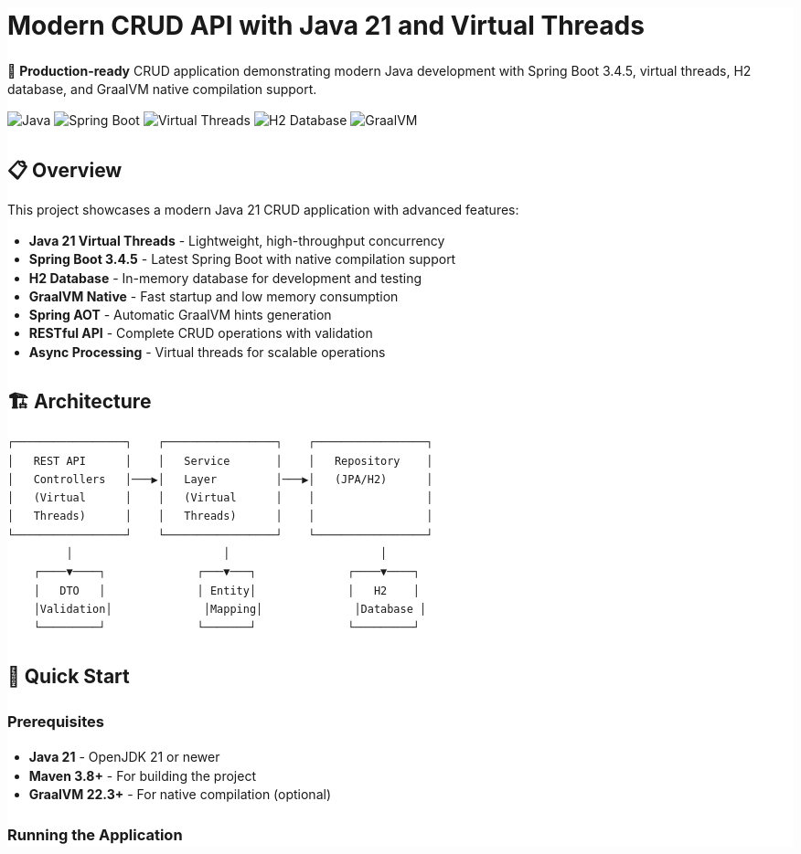# Modern CRUD API with Java 21 and Virtual Threads

🚀 **Production-ready** CRUD application demonstrating modern Java development with Spring Boot 3.4.5, virtual threads, H2 database, and GraalVM native compilation support.

![Java](https://img.shields.io/badge/Java-21-orange)
![Spring Boot](https://img.shields.io/badge/Spring%20Boot-3.4.5-green)
![Virtual Threads](https://img.shields.io/badge/Virtual%20Threads-Enabled-blue)
![H2 Database](https://img.shields.io/badge/Database-H2-yellow)
![GraalVM](https://img.shields.io/badge/GraalVM-Native-purple)

## 📋 Overview

This project showcases a modern Java 21 CRUD application with advanced features:

- **Java 21 Virtual Threads** - Lightweight, high-throughput concurrency
- **Spring Boot 3.4.5** - Latest Spring Boot with native compilation support
- **H2 Database** - In-memory database for development and testing
- **GraalVM Native** - Fast startup and low memory consumption
- **Spring AOT** - Automatic GraalVM hints generation
- **RESTful API** - Complete CRUD operations with validation
- **Async Processing** - Virtual threads for scalable operations

## 🏗️ Architecture

```
┌─────────────────┐    ┌─────────────────┐    ┌─────────────────┐
│   REST API      │    │   Service       │    │   Repository    │
│   Controllers   │───▶│   Layer         │───▶│   (JPA/H2)      │
│   (Virtual      │    │   (Virtual      │    │                 │
│   Threads)      │    │   Threads)      │    │                 │
└─────────────────┘    └─────────────────┘    └─────────────────┘
         │                       │                       │
    ┌────▼────┐              ┌───▼───┐              ┌────▼────┐
    │   DTO   │              │ Entity│              │   H2    │
    │Validation│              │Mapping│              │Database │
    └─────────┘              └───────┘              └─────────┘
```

## 🚀 Quick Start

### Prerequisites

- **Java 21** - OpenJDK 21 or newer
- **Maven 3.8+** - For building the project
- **GraalVM 22.3+** - For native compilation (optional)

### Running the Application
